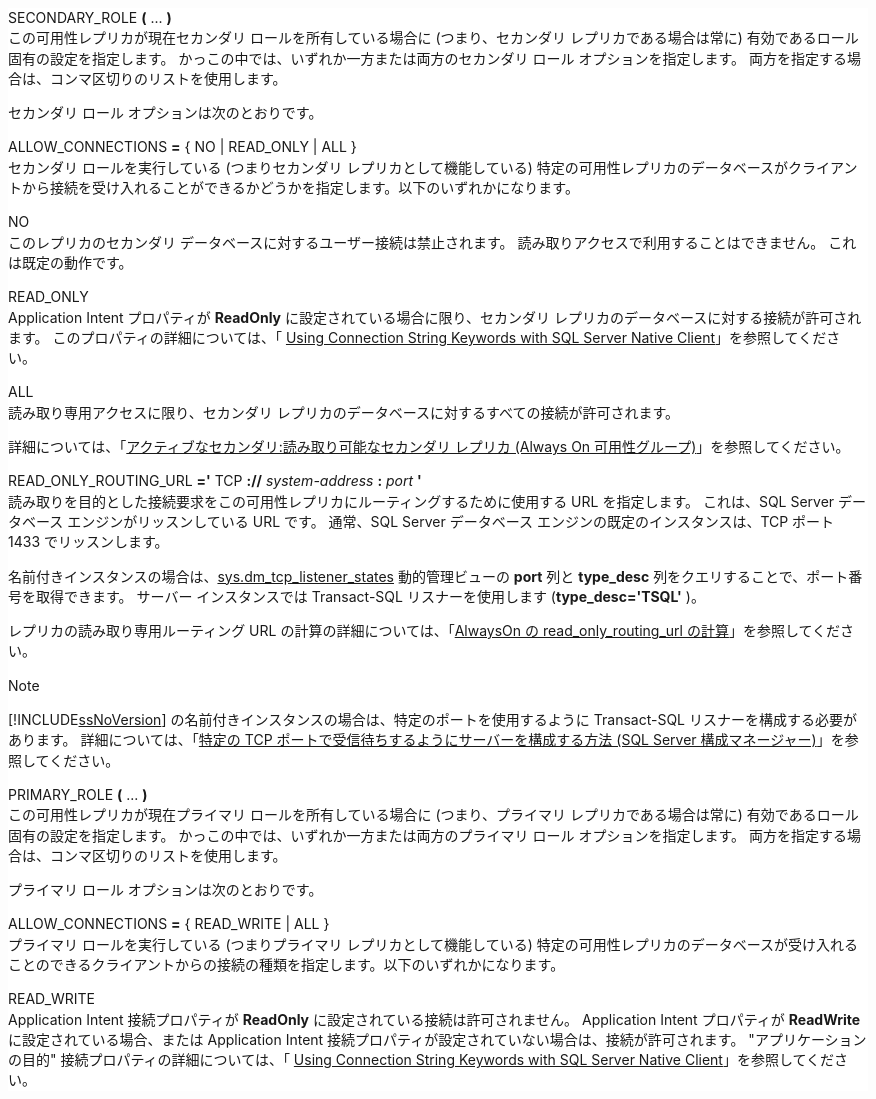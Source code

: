  SECONDARY_ROLE **(** ... **)**  
 この可用性レプリカが現在セカンダリ ロールを所有している場合に (つまり、セカンダリ レプリカである場合は常に) 有効であるロール固有の設定を指定します。 かっこの中では、いずれか一方または両方のセカンダリ ロール オプションを指定します。 両方を指定する場合は、コンマ区切りのリストを使用します。  
  
 セカンダリ ロール オプションは次のとおりです。  
  
 ALLOW_CONNECTIONS **=** { NO | READ_ONLY | ALL }  
 セカンダリ ロールを実行している (つまりセカンダリ レプリカとして機能している) 特定の可用性レプリカのデータベースがクライアントから接続を受け入れることができるかどうかを指定します。以下のいずれかになります。  
  
 NO  
 このレプリカのセカンダリ データベースに対するユーザー接続は禁止されます。 読み取りアクセスで利用することはできません。 これは既定の動作です。  
  
 READ_ONLY  
 Application Intent プロパティが **ReadOnly** に設定されている場合に限り、セカンダリ レプリカのデータベースに対する接続が許可されます。 このプロパティの詳細については、「 [Using Connection String Keywords with SQL Server Native Client](../../relational-databases/native-client/applications/using-connection-string-keywords-with-sql-server-native-client.md)」を参照してください。  
  
 ALL  
 読み取り専用アクセスに限り、セカンダリ レプリカのデータベースに対するすべての接続が許可されます。  
  
 詳細については、「[アクティブなセカンダリ:読み取り可能なセカンダリ レプリカ &#40;Always On 可用性グループ&#41;](../../database-engine/availability-groups/windows/active-secondaries-readable-secondary-replicas-always-on-availability-groups.md)」を参照してください。  
  
 READ_ONLY_ROUTING_URL **='** TCP **://** _system-address_ **:** _port_ **'**  
 読み取りを目的とした接続要求をこの可用性レプリカにルーティングするために使用する URL を指定します。 これは、SQL Server データベース エンジンがリッスンしている URL です。 通常、SQL Server データベース エンジンの既定のインスタンスは、TCP ポート 1433 でリッスンします。  
  
 名前付きインスタンスの場合は、[sys.dm_tcp_listener_states](../../relational-databases/system-dynamic-management-views/sys-dm-tcp-listener-states-transact-sql.md) 動的管理ビューの **port** 列と **type_desc** 列をクエリすることで、ポート番号を取得できます。 サーバー インスタンスでは Transact-SQL リスナーを使用します (**type_desc='TSQL'** )。  
  
 レプリカの読み取り専用ルーティング URL の計算の詳細については、「[AlwaysOn の read_only_routing_url の計算](https://blogs.msdn.com/b/mattn/archive/2012/04/25/calculating-read-only-routing-url-for-AlwaysOn.aspx)」を参照してください。  
  
> [!NOTE]  
>  [!INCLUDE[ssNoVersion](../../includes/ssnoversion-md.md)] の名前付きインスタンスの場合は、特定のポートを使用するように Transact-SQL リスナーを構成する必要があります。 詳細については、「[特定の TCP ポートで受信待ちするようにサーバーを構成する方法 &#40;SQL Server 構成マネージャー&#41;](../../database-engine/configure-windows/configure-a-server-to-listen-on-a-specific-tcp-port.md)」を参照してください。  
  
 PRIMARY_ROLE **(** ... **)**  
 この可用性レプリカが現在プライマリ ロールを所有している場合に (つまり、プライマリ レプリカである場合は常に) 有効であるロール固有の設定を指定します。 かっこの中では、いずれか一方または両方のプライマリ ロール オプションを指定します。 両方を指定する場合は、コンマ区切りのリストを使用します。  
  
 プライマリ ロール オプションは次のとおりです。  
  
 ALLOW_CONNECTIONS **=** { READ_WRITE | ALL }  
 プライマリ ロールを実行している (つまりプライマリ レプリカとして機能している) 特定の可用性レプリカのデータベースが受け入れることのできるクライアントからの接続の種類を指定します。以下のいずれかになります。  
  
 READ_WRITE  
 Application Intent 接続プロパティが **ReadOnly** に設定されている接続は許可されません。  Application Intent プロパティが **ReadWrite** に設定されている場合、または Application Intent 接続プロパティが設定されていない場合は、接続が許可されます。 "アプリケーションの目的" 接続プロパティの詳細については、「 [Using Connection String Keywords with SQL Server Native Client](../../relational-databases/native-client/applications/using-connection-string-keywords-with-sql-server-native-client.md)」を参照してください。  
  